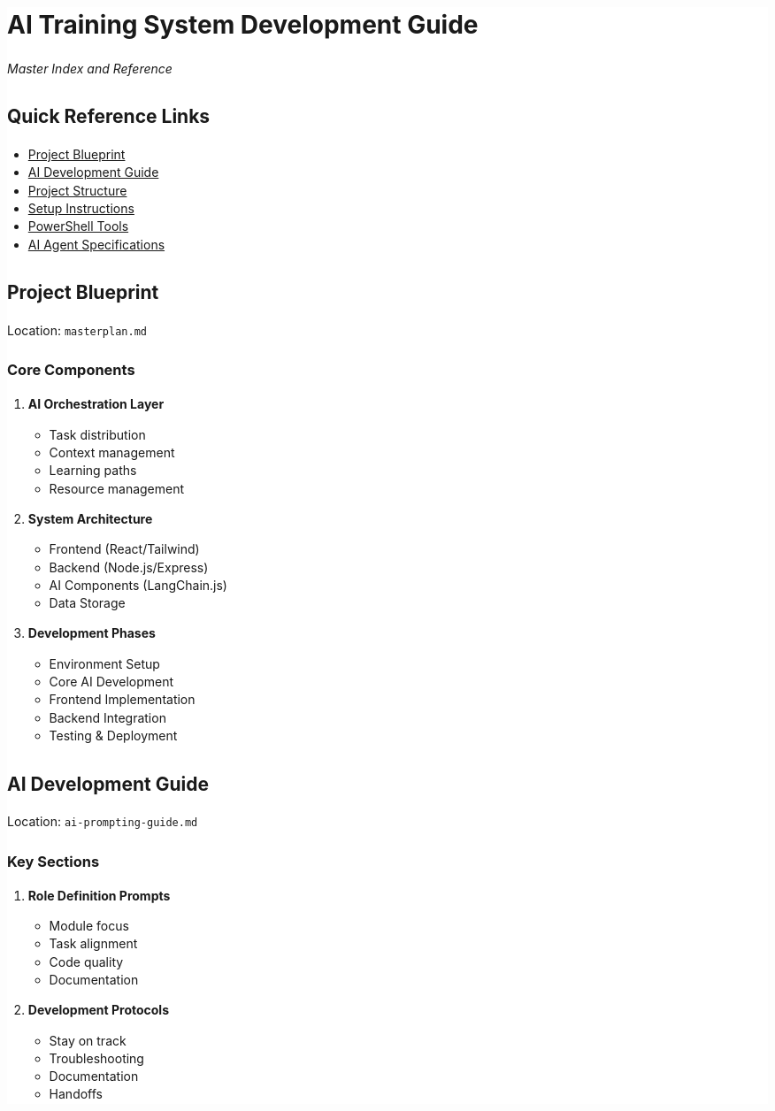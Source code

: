 # AI Training System Development Guide
*Master Index and Reference*

## Quick Reference Links
- [Project Blueprint](#project-blueprint)
- [AI Development Guide](#ai-development-guide)
- [Project Structure](#project-structure)
- [Setup Instructions](#setup-instructions)
- [PowerShell Tools](#powershell-tools)
- [AI Agent Specifications](#ai-agent-specifications)

## Project Blueprint
Location: `masterplan.md`

### Core Components
1. **AI Orchestration Layer**
   - Task distribution
   - Context management
   - Learning paths
   - Resource management

2. **System Architecture**
   - Frontend (React/Tailwind)
   - Backend (Node.js/Express)
   - AI Components (LangChain.js)
   - Data Storage

3. **Development Phases**
   - Environment Setup
   - Core AI Development
   - Frontend Implementation
   - Backend Integration
   - Testing & Deployment

## AI Development Guide
Location: `ai-prompting-guide.md`

### Key Sections
1. **Role Definition Prompts**
   - Module focus
   - Task alignment
   - Code quality
   - Documentation

2. **Development Protocols**
   - Stay on track
   - Troubleshooting
   - Documentation
   - Handoffs
